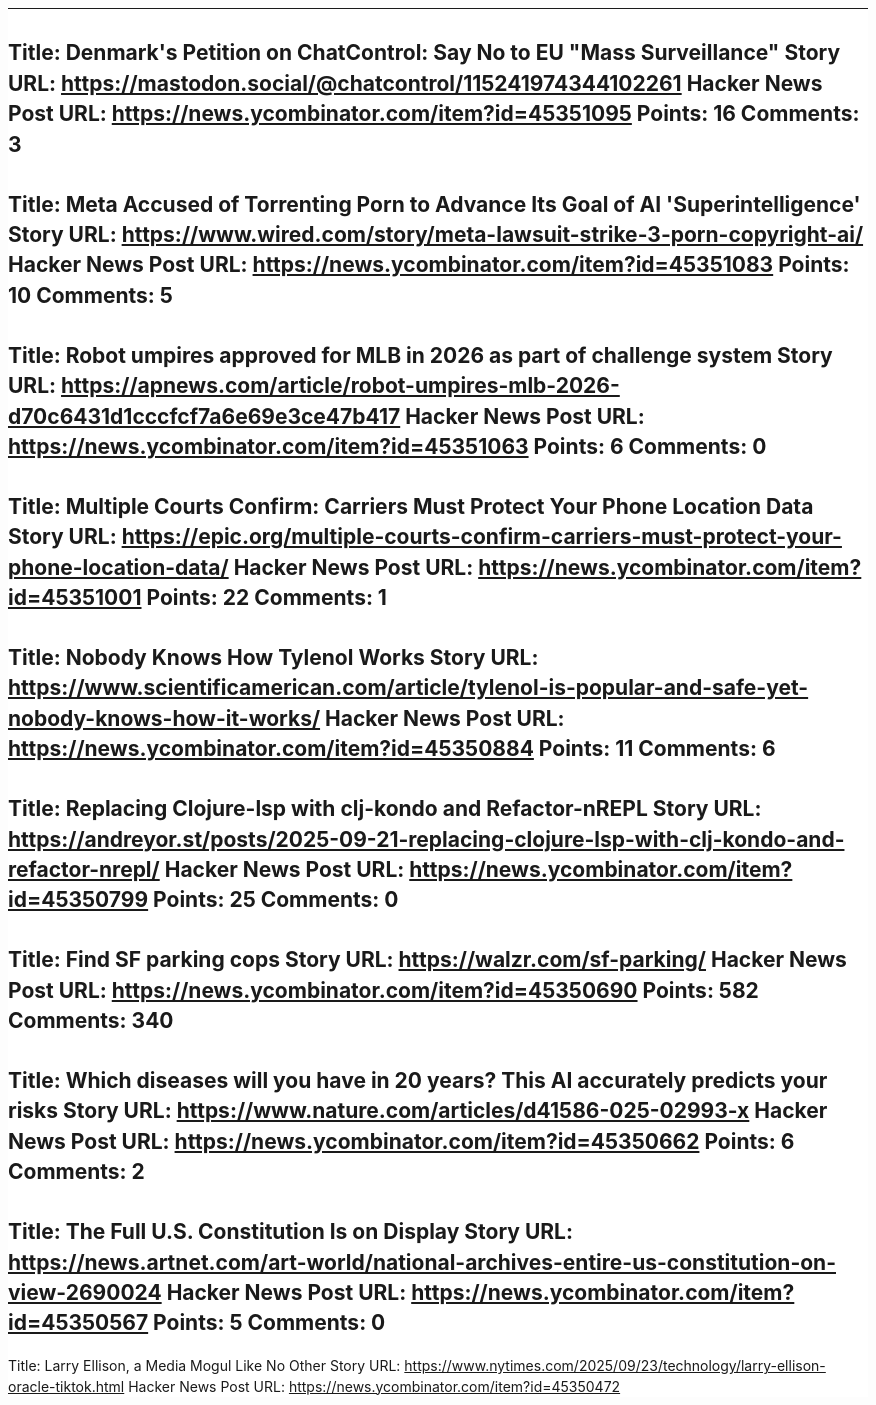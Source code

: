 ----------------------------------------
Title: Denmark's Petition on ChatControl: Say No to EU "Mass Surveillance"
Story URL: https://mastodon.social/@chatcontrol/115241974344102261
Hacker News Post URL: https://news.ycombinator.com/item?id=45351095
Points: 16
Comments: 3
----------------------------------------
Title: Meta Accused of Torrenting Porn to Advance Its Goal of AI 'Superintelligence'
Story URL: https://www.wired.com/story/meta-lawsuit-strike-3-porn-copyright-ai/
Hacker News Post URL: https://news.ycombinator.com/item?id=45351083
Points: 10
Comments: 5
----------------------------------------
Title: Robot umpires approved for MLB in 2026 as part of challenge system
Story URL: https://apnews.com/article/robot-umpires-mlb-2026-d70c6431d1cccfcf7a6e69e3ce47b417
Hacker News Post URL: https://news.ycombinator.com/item?id=45351063
Points: 6
Comments: 0
----------------------------------------
Title: Multiple Courts Confirm: Carriers Must Protect Your Phone Location Data
Story URL: https://epic.org/multiple-courts-confirm-carriers-must-protect-your-phone-location-data/
Hacker News Post URL: https://news.ycombinator.com/item?id=45351001
Points: 22
Comments: 1
----------------------------------------
Title: Nobody Knows How Tylenol Works
Story URL: https://www.scientificamerican.com/article/tylenol-is-popular-and-safe-yet-nobody-knows-how-it-works/
Hacker News Post URL: https://news.ycombinator.com/item?id=45350884
Points: 11
Comments: 6
----------------------------------------
Title: Replacing Clojure-lsp with clj-kondo and Refactor-nREPL
Story URL: https://andreyor.st/posts/2025-09-21-replacing-clojure-lsp-with-clj-kondo-and-refactor-nrepl/
Hacker News Post URL: https://news.ycombinator.com/item?id=45350799
Points: 25
Comments: 0
----------------------------------------
Title: Find SF parking cops
Story URL: https://walzr.com/sf-parking/
Hacker News Post URL: https://news.ycombinator.com/item?id=45350690
Points: 582
Comments: 340
----------------------------------------
Title: Which diseases will you have in 20 years? This AI accurately predicts your risks
Story URL: https://www.nature.com/articles/d41586-025-02993-x
Hacker News Post URL: https://news.ycombinator.com/item?id=45350662
Points: 6
Comments: 2
----------------------------------------
Title: The Full U.S. Constitution Is on Display
Story URL: https://news.artnet.com/art-world/national-archives-entire-us-constitution-on-view-2690024
Hacker News Post URL: https://news.ycombinator.com/item?id=45350567
Points: 5
Comments: 0
----------------------------------------
Title: Larry Ellison, a Media Mogul Like No Other
Story URL: https://www.nytimes.com/2025/09/23/technology/larry-ellison-oracle-tiktok.html
Hacker News Post URL: https://news.ycombinator.com/item?id=45350472